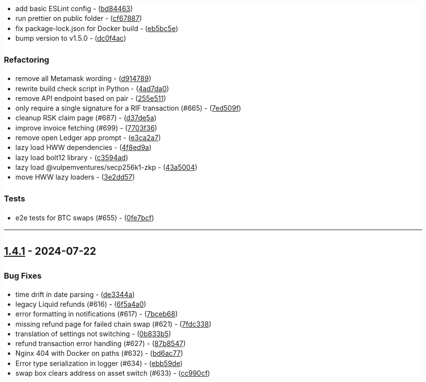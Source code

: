 - add basic ESLint config - ([bd84463](https://github.com/BoltzExchange/boltz-web-app/commit/bd84463b3ae59430e0e7e4a708b6eff3dd44eabd))
- run prettier on public folder - ([cf67887](https://github.com/BoltzExchange/boltz-web-app/commit/cf6788782db0f972c2ed4ec6e39fe89e82ff6996))
- fix package-lock.json for Docker build - ([eb5bc5e](https://github.com/BoltzExchange/boltz-web-app/commit/eb5bc5e5a3826f5a73495f56bd61c80129b3fb31))
- bump version to v1.5.0 - ([dc0f4ac](https://github.com/BoltzExchange/boltz-web-app/commit/dc0f4acfbe7c00ea4c39901b9b6e1ddede36f483))

### Refactoring

- remove all Metamask wording - ([d914789](https://github.com/BoltzExchange/boltz-web-app/commit/d914789b0e429fc78fe33d1f09f0ae783cbb0eeb))
- rewrite build check script in Python - ([4ad7da0](https://github.com/BoltzExchange/boltz-web-app/commit/4ad7da0d1046716d2bdd4e052ca52adfd69f78b9))
- remove API endpoint based on pair - ([255e511](https://github.com/BoltzExchange/boltz-web-app/commit/255e511d6cc17a8e2629597e67a68bb94aa99bcd))
- only require a single signature for a RIF transaction (#665) - ([7ed509f](https://github.com/BoltzExchange/boltz-web-app/commit/7ed509f18863e4ebbdd8845f02a6307ba4db9437))
- cleanup RSK claim page (#687) - ([d37de5a](https://github.com/BoltzExchange/boltz-web-app/commit/d37de5a630a0f3b5286d1f287559c4e5790656f2))
- improve invoice fetching (#699) - ([7703f36](https://github.com/BoltzExchange/boltz-web-app/commit/7703f36d7ffc5595c933aeaf6b8d64ff86cb06e4))
- remove open Ledger app prompt - ([e3ca2a7](https://github.com/BoltzExchange/boltz-web-app/commit/e3ca2a7a2de4589e4e88df9ee8ca529dde6cbac8))
- lazy load HWW dependencies - ([4f8ed9a](https://github.com/BoltzExchange/boltz-web-app/commit/4f8ed9aefea6ba41cc029cd4edb984c5ef15a66f))
- lazy load bolt12 library - ([c3594ad](https://github.com/BoltzExchange/boltz-web-app/commit/c3594adedf09f2076d6cdbf9cb158032520ed265))
- lazy load @vulpemventures/secp256k1-zkp - ([43a5004](https://github.com/BoltzExchange/boltz-web-app/commit/43a50048c991ddbd46992411159fbf4bc3d48036))
- move HWW lazy loaders - ([3e2dd57](https://github.com/BoltzExchange/boltz-web-app/commit/3e2dd57106e73f35f411bf0ec3f0280a7f0a8166))

### Tests

- e2e tests for BTC swaps (#655) - ([0fe7bcf](https://github.com/BoltzExchange/boltz-web-app/commit/0fe7bcff6ef6f8b34a68162ccbc262adf845ea7e))

---
## [1.4.1](https://github.com/BoltzExchange/boltz-web-app/compare/v1.4.0..v1.4.1) - 2024-07-22

### Bug Fixes

- time drift in date parsing - ([de3344a](https://github.com/BoltzExchange/boltz-web-app/commit/de3344a7cfeea8f7f9c5b5b77c9f5043bc9edfa7))
- legacy Liquid refunds (#616) - ([6f5a4a0](https://github.com/BoltzExchange/boltz-web-app/commit/6f5a4a07c3341d51ac1cfc1446fb5f2233909acb))
- error formatting in notifications (#617) - ([7bceb68](https://github.com/BoltzExchange/boltz-web-app/commit/7bceb68cd254b323efafc4c4ab8c0284fd6b1cfe))
- missing refund page for failed chain swap (#621) - ([7fdc338](https://github.com/BoltzExchange/boltz-web-app/commit/7fdc338b36439cdf12b4fe175f5d28c5ccb37e2a))
- translation of settings not switching - ([0b833b5](https://github.com/BoltzExchange/boltz-web-app/commit/0b833b5cb509bfb12b0f869db38b643c1cf6c766))
- refund transaction error handling (#627) - ([87b8547](https://github.com/BoltzExchange/boltz-web-app/commit/87b8547956ad791d12f68b3a1006faad589a8031))
- Nginx 404 with Docker on paths (#632) - ([bd6ac77](https://github.com/BoltzExchange/boltz-web-app/commit/bd6ac77f91c8072b763aa3b84ff31710d70d7c6a))
- Error type serialization in logger (#634) - ([ebb59de](https://github.com/BoltzExchange/boltz-web-app/commit/ebb59de873f1f748a8979b29db084ff3e13d4f0a))
- swap box clears address on asset switch (#633) - ([cc990cf](https://github.com/BoltzExchange/boltz-web-app/commit/cc990cf10876931075d4f0dbb633651e45326cd7))